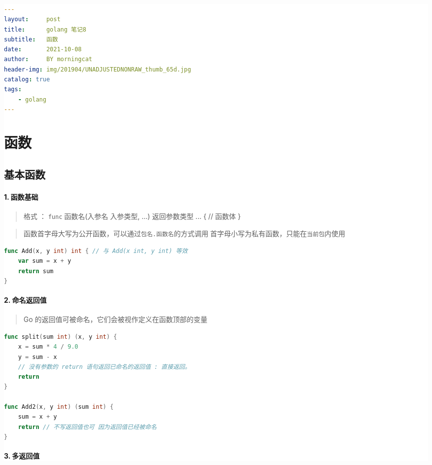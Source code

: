 ```yaml
---
layout:     post
title:      golang 笔记8
subtitle:   函数
date:       2021-10-08
author:     BY morningcat
header-img: img/201904/UNADJUSTEDNONRAW_thumb_65d.jpg
catalog: true
tags:
    - golang
---
```


# 函数


## 基本函数

#### 1. 函数基础

> 格式 ： `func` 函数名(入参名 入参类型, ...) 返回参数类型 ... { // 函数体 }

> 函数首字母大写为公开函数，可以通过`包名.函数名`的方式调用
> 首字母小写为私有函数，只能在`当前包`内使用

```go
func Add(x, y int) int { // 与 Add(x int, y int) 等效
	var sum = x + y
	return sum
}
```

#### 2. 命名返回值

> Go 的返回值可被命名，它们会被视作定义在函数顶部的变量

```go
func split(sum int) (x, y int) {
	x = sum * 4 / 9.0
	y = sum - x
	// 没有参数的 return 语句返回已命名的返回值 : 直接返回。
	return
}

func Add2(x, y int) (sum int) {
	sum = x + y
	return // 不写返回值也可 因为返回值已经被命名
}
```

#### 3. 多返回值
